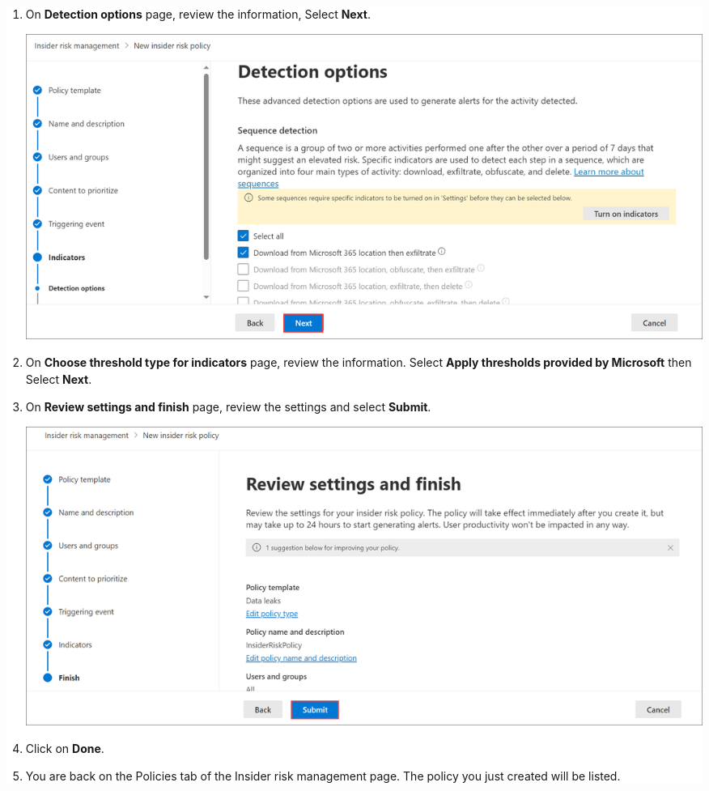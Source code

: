 1. On **Detection options** page, review the information, Select **Next**.   
   
    ![](../media/lab11-image17.png)
    
1. On **Choose threshold type for indicators** page, review the information. Select **Apply thresholds provided by Microsoft** then Select **Next**.  
   
1. On **Review settings and finish** page, review the settings and select **Submit**.

   ![](../media/lab11-image19.png)
  
1. Click on **Done**.
 
1. You are back on the Policies tab of the Insider risk management page.  The policy you just created will be listed.
